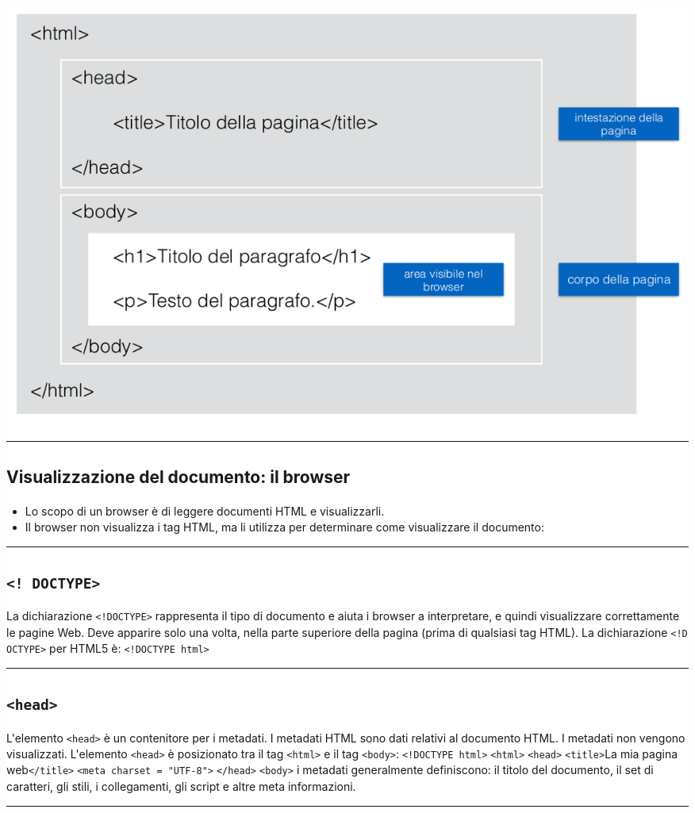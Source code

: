 ![struttura](img/strutturaHTML5.png)

---
## Visualizzazione del documento: il browser
* Lo scopo di un browser è di leggere documenti HTML e visualizzarli.
* Il browser non visualizza i tag HTML, ma li utilizza per determinare come
visualizzare il documento:

---
## ``<! DOCTYPE>``
La dichiarazione `<!DOCTYPE>` rappresenta il tipo di documento e aiuta i browser a interpretare,
e quindi visualizzare correttamente le pagine Web.
Deve apparire solo una volta, nella parte superiore della pagina (prima di qualsiasi tag HTML).
La dichiarazione `<!DOCTYPE>` per HTML5 è:
`<!DOCTYPE html>`

---
## ``<head>``
L'elemento `<head>` è un contenitore per i metadati. I metadati HTML
sono dati relativi al documento HTML. I metadati non vengono
visualizzati.
L'elemento `<head>` è posizionato tra il tag `<html>` e il tag `<body>`:
`<!DOCTYPE html>`
`<html>`
`<head>`
`<title>`La mia pagina web`</title>`
`<meta charset = "UTF-8">`
`</head>`
`<body>`
i metadati generalmente definiscono: il titolo del documento, il set di
caratteri, gli stili, i collegamenti, gli script e altre meta informazioni.

---